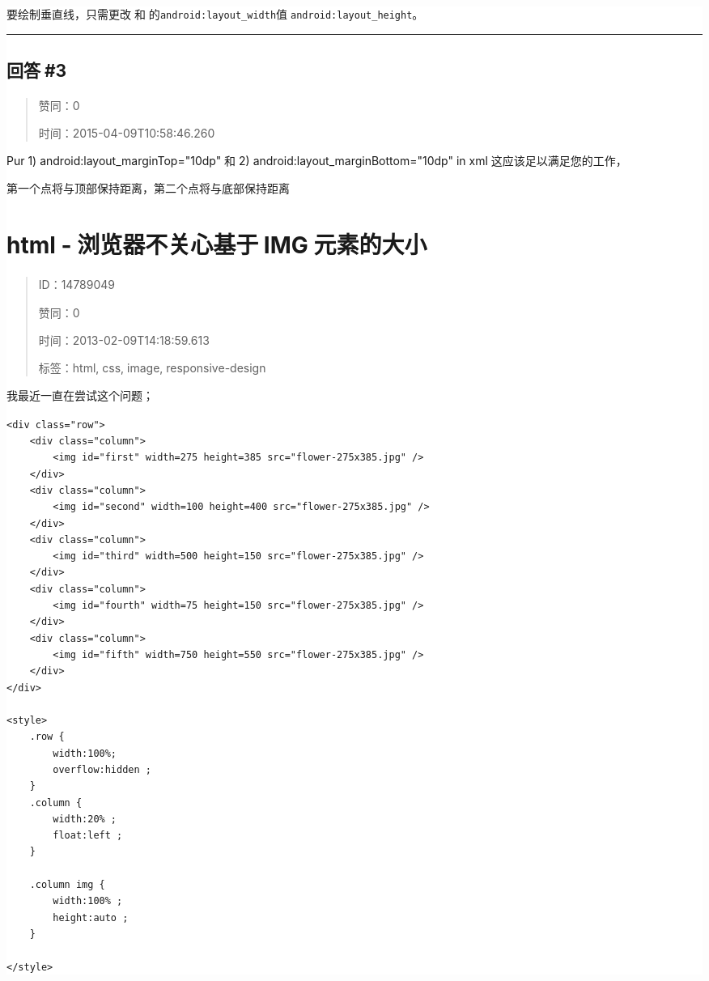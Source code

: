 要绘制垂直线，只需更改 和 的`android:layout_width`值 `android:layout_height`。

* * *

## 回答 #3

> 赞同：0
> 
> 时间：2015-04-09T10:58:46.260

Pur 1) android:layout_marginTop="10dp" 和
2) android:layout_marginBottom="10dp" in xml 这应该足以满足您的工作，

第一个点将与顶部保持距离，第二个点将与底部保持距离

# html - 浏览器不关心基于 IMG 元素的大小

> ID：14789049
> 
> 赞同：0
> 
> 时间：2013-02-09T14:18:59.613
> 
> 标签：html, css, image, responsive-design

我最近一直在尝试这个问题；

```
<div class="row">
    <div class="column">
        <img id="first" width=275 height=385 src="flower-275x385.jpg" />
    </div>
    <div class="column">
        <img id="second" width=100 height=400 src="flower-275x385.jpg" />
    </div>
    <div class="column">
        <img id="third" width=500 height=150 src="flower-275x385.jpg" />
    </div>
    <div class="column">
        <img id="fourth" width=75 height=150 src="flower-275x385.jpg" />
    </div>
    <div class="column">
        <img id="fifth" width=750 height=550 src="flower-275x385.jpg" />
    </div>
</div>

<style>
    .row {
        width:100%;
        overflow:hidden ;
    }
    .column {
        width:20% ;
        float:left ;
    }

    .column img {
        width:100% ;
        height:auto ;
    }

</style> 
```
